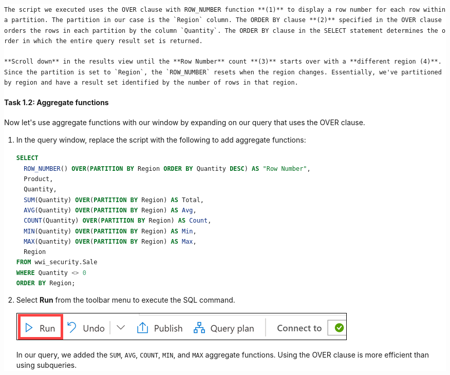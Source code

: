     The script we executed uses the OVER clause with ROW_NUMBER function **(1)** to display a row number for each row within a partition. The partition in our case is the `Region` column. The ORDER BY clause **(2)** specified in the OVER clause orders the rows in each partition by the column `Quantity`. The ORDER BY clause in the SELECT statement determines the order in which the entire query result set is returned.

    **Scroll down** in the results view until the **Row Number** count **(3)** starts over with a **different region (4)**. Since the partition is set to `Region`, the `ROW_NUMBER` resets when the region changes. Essentially, we've partitioned by region and have a result set identified by the number of rows in that region.

#### Task 1.2: Aggregate functions

Now let's use aggregate functions with our window by expanding on our query that uses the OVER clause.

1. In the query window, replace the script with the following to add aggregate functions:

    ```sql
    SELECT
      ROW_NUMBER() OVER(PARTITION BY Region ORDER BY Quantity DESC) AS "Row Number",
      Product,
      Quantity,
      SUM(Quantity) OVER(PARTITION BY Region) AS Total,  
      AVG(Quantity) OVER(PARTITION BY Region) AS Avg,  
      COUNT(Quantity) OVER(PARTITION BY Region) AS Count,  
      MIN(Quantity) OVER(PARTITION BY Region) AS Min,  
      MAX(Quantity) OVER(PARTITION BY Region) AS Max,
      Region
    FROM wwi_security.Sale
    WHERE Quantity <> 0  
    ORDER BY Region;
    ```

2. Select **Run** from the toolbar menu to execute the SQL command.

    ![The run button is highlighted in the query toolbar.](media/synapse-studio-query-toolbar-run.png "Run")

    In our query, we added the `SUM`, `AVG`, `COUNT`, `MIN`, and `MAX` aggregate functions. Using the OVER clause is more efficient than using subqueries.
